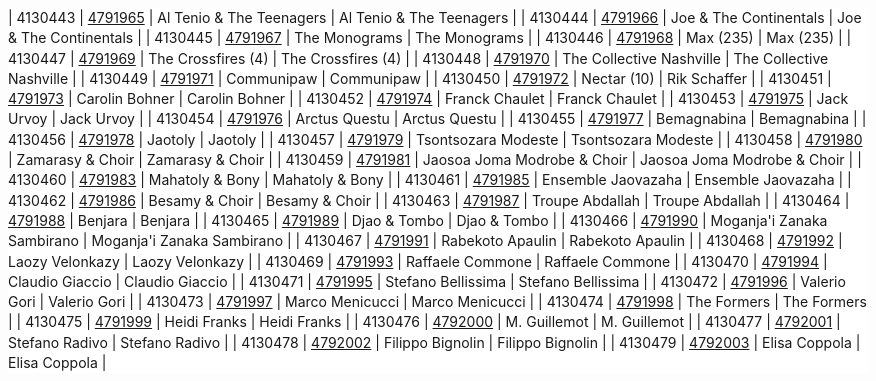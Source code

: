 | 4130443 | [4791965](https://www.discogs.com/artist/4791965) | Al Tenio & The Teenagers | Al Tenio & The Teenagers |
| 4130444 | [4791966](https://www.discogs.com/artist/4791966) | Joe & The Continentals | Joe & The Continentals |
| 4130445 | [4791967](https://www.discogs.com/artist/4791967) | The Monograms | The Monograms |
| 4130446 | [4791968](https://www.discogs.com/artist/4791968) | Max (235) | Max (235) |
| 4130447 | [4791969](https://www.discogs.com/artist/4791969) | The Crossfires (4) | The Crossfires (4) |
| 4130448 | [4791970](https://www.discogs.com/artist/4791970) | The Collective Nashville | The Collective Nashville |
| 4130449 | [4791971](https://www.discogs.com/artist/4791971) | Communipaw | Communipaw |
| 4130450 | [4791972](https://www.discogs.com/artist/4791972) | Nectar (10) | Rik Schaffer |
| 4130451 | [4791973](https://www.discogs.com/artist/4791973) | Carolin Bohner | Carolin Bohner |
| 4130452 | [4791974](https://www.discogs.com/artist/4791974) | Franck Chaulet | Franck Chaulet |
| 4130453 | [4791975](https://www.discogs.com/artist/4791975) | Jack Urvoy | Jack Urvoy |
| 4130454 | [4791976](https://www.discogs.com/artist/4791976) | Arctus Questu | Arctus Questu |
| 4130455 | [4791977](https://www.discogs.com/artist/4791977) | Bemagnabina | Bemagnabina |
| 4130456 | [4791978](https://www.discogs.com/artist/4791978) | Jaotoly | Jaotoly |
| 4130457 | [4791979](https://www.discogs.com/artist/4791979) | Tsontsozara Modeste | Tsontsozara Modeste |
| 4130458 | [4791980](https://www.discogs.com/artist/4791980) | Zamarasy & Choir | Zamarasy & Choir |
| 4130459 | [4791981](https://www.discogs.com/artist/4791981) | Jaosoa Joma Modrobe & Choir | Jaosoa Joma Modrobe & Choir |
| 4130460 | [4791983](https://www.discogs.com/artist/4791983) | Mahatoly & Bony | Mahatoly & Bony |
| 4130461 | [4791985](https://www.discogs.com/artist/4791985) | Ensemble Jaovazaha | Ensemble Jaovazaha |
| 4130462 | [4791986](https://www.discogs.com/artist/4791986) | Besamy & Choir | Besamy & Choir |
| 4130463 | [4791987](https://www.discogs.com/artist/4791987) | Troupe Abdallah | Troupe Abdallah |
| 4130464 | [4791988](https://www.discogs.com/artist/4791988) | Benjara | Benjara |
| 4130465 | [4791989](https://www.discogs.com/artist/4791989) | Djao & Tombo | Djao & Tombo |
| 4130466 | [4791990](https://www.discogs.com/artist/4791990) | Moganja'i Zanaka Sambirano | Moganja'i Zanaka Sambirano |
| 4130467 | [4791991](https://www.discogs.com/artist/4791991) | Rabekoto Apaulin | Rabekoto Apaulin |
| 4130468 | [4791992](https://www.discogs.com/artist/4791992) | Laozy Velonkazy | Laozy Velonkazy |
| 4130469 | [4791993](https://www.discogs.com/artist/4791993) | Raffaele Commone | Raffaele Commone |
| 4130470 | [4791994](https://www.discogs.com/artist/4791994) | Claudio Giaccio | Claudio Giaccio |
| 4130471 | [4791995](https://www.discogs.com/artist/4791995) | Stefano Bellissima | Stefano Bellissima |
| 4130472 | [4791996](https://www.discogs.com/artist/4791996) | Valerio Gori | Valerio Gori |
| 4130473 | [4791997](https://www.discogs.com/artist/4791997) | Marco Menicucci | Marco Menicucci |
| 4130474 | [4791998](https://www.discogs.com/artist/4791998) | The Formers | The Formers |
| 4130475 | [4791999](https://www.discogs.com/artist/4791999) | Heidi Franks | Heidi Franks |
| 4130476 | [4792000](https://www.discogs.com/artist/4792000) | M. Guillemot | M. Guillemot |
| 4130477 | [4792001](https://www.discogs.com/artist/4792001) | Stefano Radivo | Stefano Radivo |
| 4130478 | [4792002](https://www.discogs.com/artist/4792002) | Filippo Bignolin | Filippo Bignolin |
| 4130479 | [4792003](https://www.discogs.com/artist/4792003) | Elisa Coppola | Elisa Coppola |